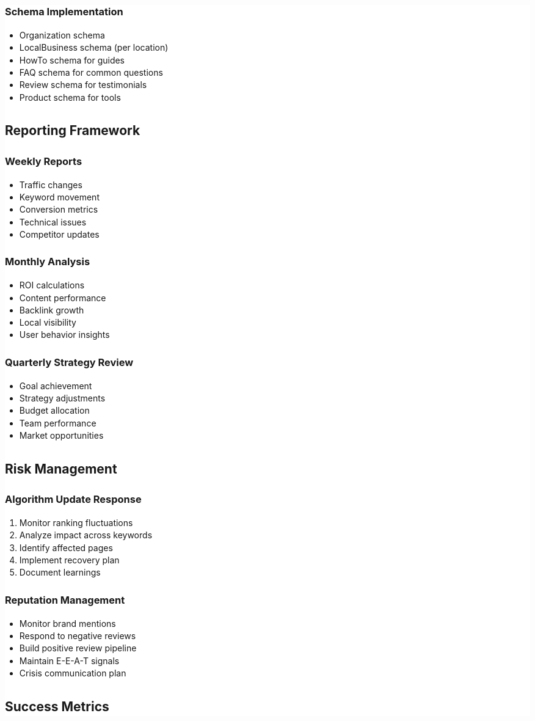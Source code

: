 ### Schema Implementation
- Organization schema
- LocalBusiness schema (per location)
- HowTo schema for guides
- FAQ schema for common questions
- Review schema for testimonials
- Product schema for tools

## Reporting Framework

### Weekly Reports
- Traffic changes
- Keyword movement
- Conversion metrics
- Technical issues
- Competitor updates

### Monthly Analysis
- ROI calculations
- Content performance
- Backlink growth
- Local visibility
- User behavior insights

### Quarterly Strategy Review
- Goal achievement
- Strategy adjustments
- Budget allocation
- Team performance
- Market opportunities

## Risk Management

### Algorithm Update Response
1. Monitor ranking fluctuations
2. Analyze impact across keywords
3. Identify affected pages
4. Implement recovery plan
5. Document learnings

### Reputation Management
- Monitor brand mentions
- Respond to negative reviews
- Build positive review pipeline
- Maintain E-E-A-T signals
- Crisis communication plan

## Success Metrics
